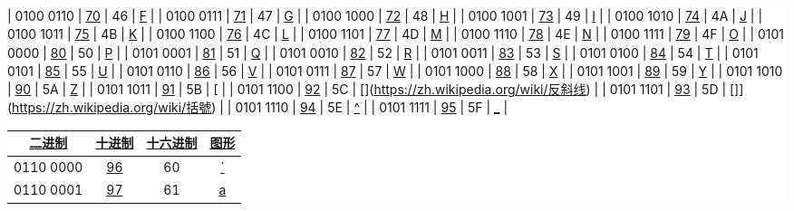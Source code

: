 |                   0100 0110                    |     [70](https://zh.wikipedia.org/wiki/70)     |                         46                         |    [F](https://zh.wikipedia.org/wiki/F)    |
|                   0100 0111                    |     [71](https://zh.wikipedia.org/wiki/71)     |                         47                         |    [G](https://zh.wikipedia.org/wiki/G)    |
|                   0100 1000                    |     [72](https://zh.wikipedia.org/wiki/72)     |                         48                         |    [H](https://zh.wikipedia.org/wiki/H)    |
|                   0100 1001                    |     [73](https://zh.wikipedia.org/wiki/73)     |                         49                         |    [I](https://zh.wikipedia.org/wiki/I)    |
|                   0100 1010                    |     [74](https://zh.wikipedia.org/wiki/74)     |                         4A                         |    [J](https://zh.wikipedia.org/wiki/J)    |
|                   0100 1011                    |     [75](https://zh.wikipedia.org/wiki/75)     |                         4B                         |    [K](https://zh.wikipedia.org/wiki/K)    |
|                   0100 1100                    |     [76](https://zh.wikipedia.org/wiki/76)     |                         4C                         |    [L](https://zh.wikipedia.org/wiki/L)    |
|                   0100 1101                    |     [77](https://zh.wikipedia.org/wiki/77)     |                         4D                         |    [M](https://zh.wikipedia.org/wiki/M)    |
|                   0100 1110                    |     [78](https://zh.wikipedia.org/wiki/78)     |                         4E                         |    [N](https://zh.wikipedia.org/wiki/N)    |
|                   0100 1111                    |     [79](https://zh.wikipedia.org/wiki/79)     |                         4F                         |    [O](https://zh.wikipedia.org/wiki/O)    |
|                   0101 0000                    |     [80](https://zh.wikipedia.org/wiki/80)     |                         50                         |    [P](https://zh.wikipedia.org/wiki/P)    |
|                   0101 0001                    |     [81](https://zh.wikipedia.org/wiki/81)     |                         51                         |    [Q](https://zh.wikipedia.org/wiki/Q)    |
|                   0101 0010                    |     [82](https://zh.wikipedia.org/wiki/82)     |                         52                         |    [R](https://zh.wikipedia.org/wiki/R)    |
|                   0101 0011                    |     [83](https://zh.wikipedia.org/wiki/83)     |                         53                         |    [S](https://zh.wikipedia.org/wiki/S)    |
|                   0101 0100                    |     [84](https://zh.wikipedia.org/wiki/84)     |                         54                         |    [T](https://zh.wikipedia.org/wiki/T)    |
|                   0101 0101                    |     [85](https://zh.wikipedia.org/wiki/85)     |                         55                         |    [U](https://zh.wikipedia.org/wiki/U)    |
|                   0101 0110                    |     [86](https://zh.wikipedia.org/wiki/86)     |                         56                         |    [V](https://zh.wikipedia.org/wiki/V)    |
|                   0101 0111                    |     [87](https://zh.wikipedia.org/wiki/87)     |                         57                         |    [W](https://zh.wikipedia.org/wiki/W)    |
|                   0101 1000                    |     [88](https://zh.wikipedia.org/wiki/88)     |                         58                         |    [X](https://zh.wikipedia.org/wiki/X)    |
|                   0101 1001                    |     [89](https://zh.wikipedia.org/wiki/89)     |                         59                         |    [Y](https://zh.wikipedia.org/wiki/Y)    |
|                   0101 1010                    |     [90](https://zh.wikipedia.org/wiki/90)     |                         5A                         |    [Z](https://zh.wikipedia.org/wiki/Z)    |
|                   0101 1011                    |     [91](https://zh.wikipedia.org/wiki/91)     |                         5B                         |  [[](https://zh.wikipedia.org/wiki/括號)   |
|                   0101 1100                    |     [92](https://zh.wikipedia.org/wiki/92)     |                         5C                         | [\](https://zh.wikipedia.org/wiki/反斜线)  |
|                   0101 1101                    |     [93](https://zh.wikipedia.org/wiki/93)     |                         5D                         |  []](https://zh.wikipedia.org/wiki/括號)   |
|                   0101 1110                    |     [94](https://zh.wikipedia.org/wiki/94)     |                         5E                         | [^](https://zh.wikipedia.org/wiki/脱字符)  |
|                   0101 1111                    |     [95](https://zh.wikipedia.org/wiki/95)     |                         5F                         |  [_](https://zh.wikipedia.org/wiki/底線)   |

| [二进制](https://zh.wikipedia.org/wiki/二进制) | [十进制](https://zh.wikipedia.org/wiki/十进制) | [十六进制](https://zh.wikipedia.org/wiki/十六进制) | [图形](https://zh.wikipedia.org/wiki/图形) |
| :--------------------------------------------: | :--------------------------------------------: | :------------------------------------------------: | :----------------------------------------: |
|                   0110 0000                    |     [96](https://zh.wikipedia.org/wiki/96)     |                         60                         | [`](https://zh.wikipedia.org/wiki/重音符)  |
|                   0110 0001                    |     [97](https://zh.wikipedia.org/wiki/97)     |                         61                         |    [a](https://zh.wikipedia.org/wiki/A)    |